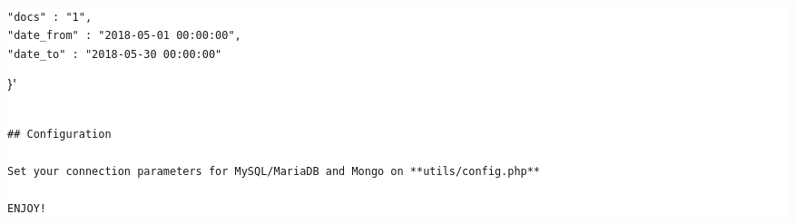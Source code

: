 	"docs" : "1",
	"date_from" : "2018-05-01 00:00:00",
	"date_to" : "2018-05-30 00:00:00"
}'
```

## Configuration

Set your connection parameters for MySQL/MariaDB and Mongo on **utils/config.php**

ENJOY!
